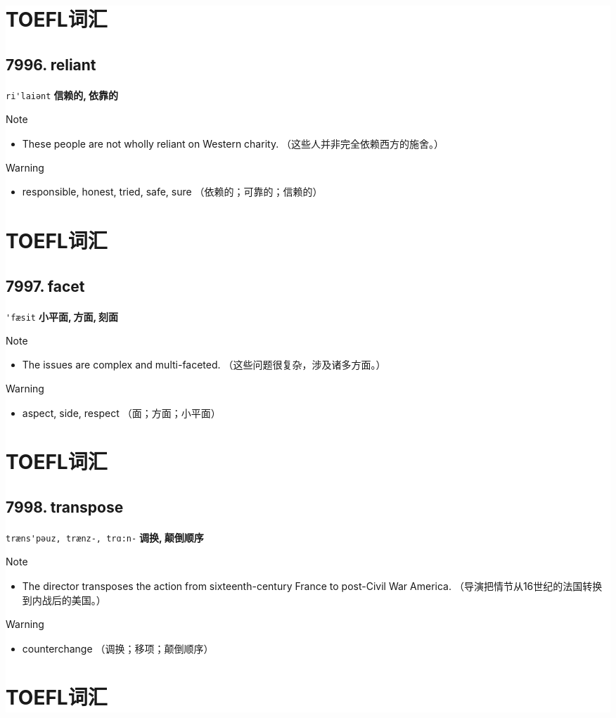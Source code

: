 # TOEFL词汇

## 7996. reliant

`ri'laiənt`  **信赖的, 依靠的**

> [!NOTE]
>
> - These people are not wholly reliant on Western charity. （这些人并非完全依赖西方的施舍。）
>

> [!WARNING]
>
> - responsible, honest, tried, safe, sure （依赖的；可靠的；信赖的）
>

# TOEFL词汇

## 7997. facet

`'fæsit`  **小平面, 方面, 刻面**

> [!NOTE]
>
> - The issues are complex and multi-faceted. （这些问题很复杂，涉及诸多方面。）
>

> [!WARNING]
>
> - aspect, side, respect （面；方面；小平面）
>

# TOEFL词汇

## 7998. transpose

`træns'pəuz, trænz-, trɑ:n-`  **调换, 颠倒顺序**

> [!NOTE]
>
> - The director transposes the action from sixteenth-century France to post-Civil War America. （导演把情节从16世纪的法国转换到内战后的美国。）
>

> [!WARNING]
>
> - counterchange （调换；移项；颠倒顺序）
>

# TOEFL词汇
